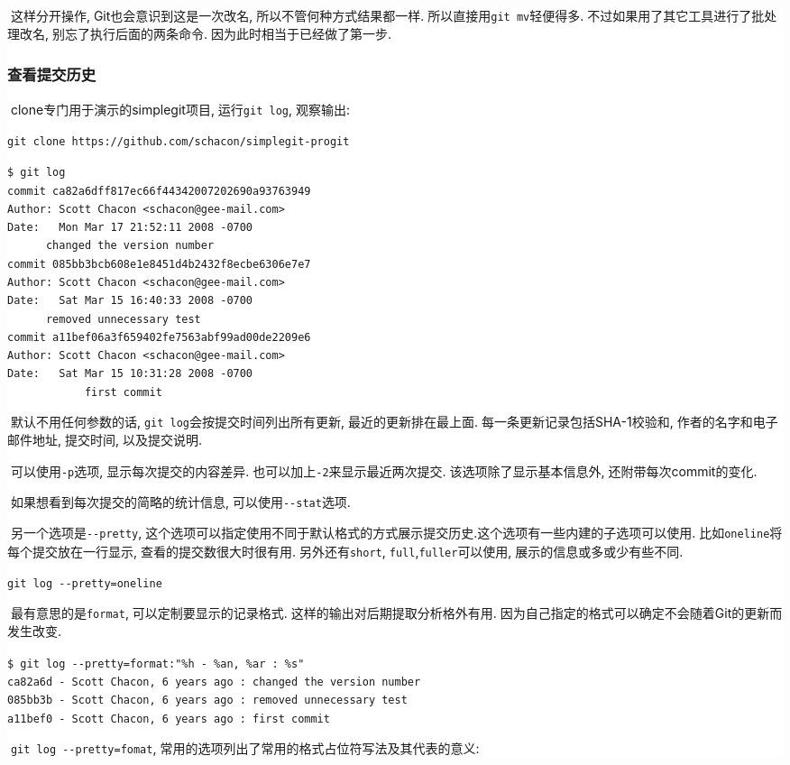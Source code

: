 ​	这样分开操作, Git也会意识到这是一次改名, 所以不管何种方式结果都一样. 所以直接用`git mv`轻便得多. 不过如果用了其它工具进行了批处理改名, 别忘了执行后面的两条命令. 因为此时相当于已经做了第一步.



### 查看提交历史

​	clone专门用于演示的simplegit项目, 运行`git log`, 观察输出:

```shell
git clone https://github.com/schacon/simplegit-progit
```

```shell
$ git log
commit ca82a6dff817ec66f44342007202690a93763949
Author: Scott Chacon <schacon@gee-mail.com>
Date:   Mon Mar 17 21:52:11 2008 -0700
      changed the version number
commit 085bb3bcb608e1e8451d4b2432f8ecbe6306e7e7
Author: Scott Chacon <schacon@gee-mail.com>
Date:   Sat Mar 15 16:40:33 2008 -0700
      removed unnecessary test
commit a11bef06a3f659402fe7563abf99ad00de2209e6
Author: Scott Chacon <schacon@gee-mail.com>
Date:   Sat Mar 15 10:31:28 2008 -0700
			first commit

```

​	默认不用任何参数的话, `git log`会按提交时间列出所有更新, 最近的更新排在最上面. 每一条更新记录包括SHA-1校验和, 作者的名字和电子邮件地址, 提交时间, 以及提交说明.

​	可以使用`-p`选项, 显示每次提交的内容差异. 也可以加上`-2`来显示最近两次提交. 该选项除了显示基本信息外, 还附带每次commit的变化. 

​	如果想看到每次提交的简略的统计信息, 可以使用`--stat`选项.

​	另一个选项是`--pretty`, 这个选项可以指定使用不同于默认格式的方式展示提交历史.这个选项有一些内建的子选项可以使用. 比如`oneline`将每个提交放在一行显示, 查看的提交数很大时很有用. 另外还有`short`, `full`,`fuller`可以使用, 展示的信息或多或少有些不同.

```shell
git log --pretty=oneline
```

​	最有意思的是`format`, 可以定制要显示的记录格式. 这样的输出对后期提取分析格外有用. 因为自己指定的格式可以确定不会随着Git的更新而发生改变.

```shell
$ git log --pretty=format:"%h - %an, %ar : %s"
ca82a6d - Scott Chacon, 6 years ago : changed the version number
085bb3b - Scott Chacon, 6 years ago : removed unnecessary test
a11bef0 - Scott Chacon, 6 years ago : first commit
```

​	```git log --pretty=fomat```, 常用的选项列出了常用的格式占位符写法及其代表的意义:
